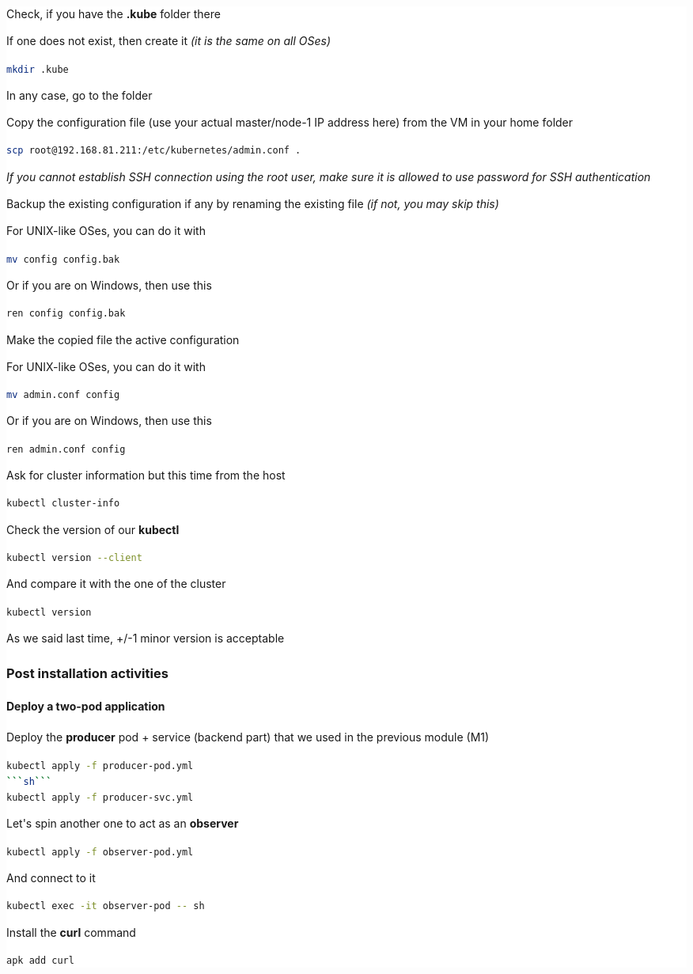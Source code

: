 Check, if you have the **.kube** folder there

If one does not exist, then create it *(it is the same on all OSes)*
```sh
mkdir .kube
```
In any case, go to the folder

Copy the configuration file (use your actual master/node-1 IP address here) from the VM in your home folder
```sh
scp root@192.168.81.211:/etc/kubernetes/admin.conf .
```
*If you cannot establish SSH connection using the root user, make sure it is allowed to use password for SSH authentication*

Backup the existing configuration if any by renaming the existing file *(if not, you may skip this)*

For UNIX-like OSes, you can do it with
```sh
mv config config.bak
```
Or if you are on Windows, then use this
```sh
ren config config.bak
```
Make the copied file the active configuration

For UNIX-like OSes, you can do it with
```sh
mv admin.conf config
```
Or if you are on Windows, then use this
```sh
ren admin.conf config
```
Ask for cluster information but this time from the host
```sh
kubectl cluster-info
```
Check the version of our **kubectl**
```sh
kubectl version --client
```
And compare it with the one of the cluster
```sh
kubectl version
```
As we said last time, +/-1 minor version is acceptable
### **Post installation activities**
#### **Deploy a two-pod application** 
Deploy the **producer** pod + service (backend part) that we used in the previous module (M1)
```sh
kubectl apply -f producer-pod.yml
```sh```
kubectl apply -f producer-svc.yml
```
Let's spin another one to act as an **observer**
```sh
kubectl apply -f observer-pod.yml
```
And connect to it 
```sh
kubectl exec -it observer-pod -- sh
```
Install the **curl** command
```sh
apk add curl
```